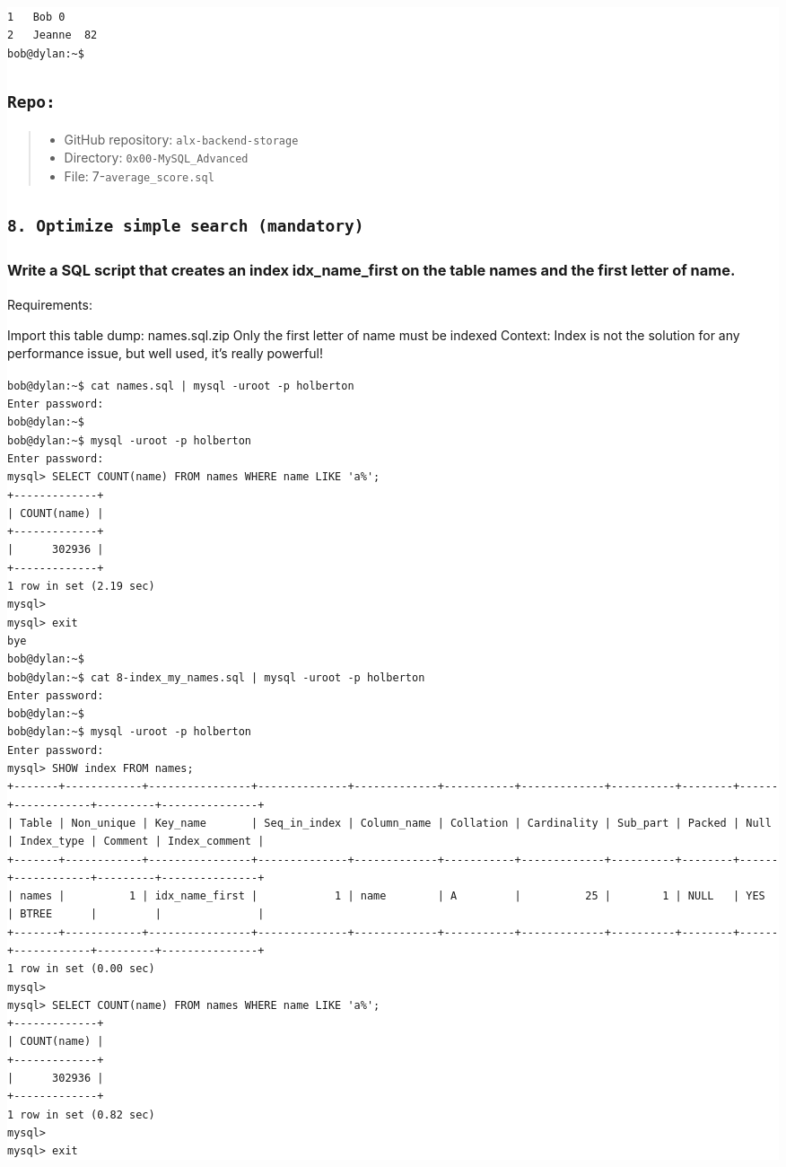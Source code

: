 ```shell
1   Bob 0
2   Jeanne  82
bob@dylan:~$ 
```
## ```Repo:```
>- GitHub repository: ```alx-backend-storage```
>- Directory: ```0x00-MySQL_Advanced```
>- File: 7-```average_score.sql```
   
## ```8. Optimize simple search (mandatory)```
### Write a SQL script that creates an index idx_name_first on the table names and the first letter of name.

Requirements:

Import this table dump: names.sql.zip
Only the first letter of name must be indexed
Context: Index is not the solution for any performance issue, but well used, it’s really powerful!
```shell
bob@dylan:~$ cat names.sql | mysql -uroot -p holberton
Enter password: 
bob@dylan:~$ 
bob@dylan:~$ mysql -uroot -p holberton
Enter password: 
mysql> SELECT COUNT(name) FROM names WHERE name LIKE 'a%';
+-------------+
| COUNT(name) |
+-------------+
|      302936 |
+-------------+
1 row in set (2.19 sec)
mysql> 
mysql> exit
bye
bob@dylan:~$ 
bob@dylan:~$ cat 8-index_my_names.sql | mysql -uroot -p holberton 
Enter password: 
bob@dylan:~$ 
bob@dylan:~$ mysql -uroot -p holberton
Enter password: 
mysql> SHOW index FROM names;
+-------+------------+----------------+--------------+-------------+-----------+-------------+----------+--------+------+------------+---------+---------------+
| Table | Non_unique | Key_name       | Seq_in_index | Column_name | Collation | Cardinality | Sub_part | Packed | Null | Index_type | Comment | Index_comment |
+-------+------------+----------------+--------------+-------------+-----------+-------------+----------+--------+------+------------+---------+---------------+
| names |          1 | idx_name_first |            1 | name        | A         |          25 |        1 | NULL   | YES  | BTREE      |         |               |
+-------+------------+----------------+--------------+-------------+-----------+-------------+----------+--------+------+------------+---------+---------------+
1 row in set (0.00 sec)
mysql> 
mysql> SELECT COUNT(name) FROM names WHERE name LIKE 'a%';
+-------------+
| COUNT(name) |
+-------------+
|      302936 |
+-------------+
1 row in set (0.82 sec)
mysql> 
mysql> exit
```